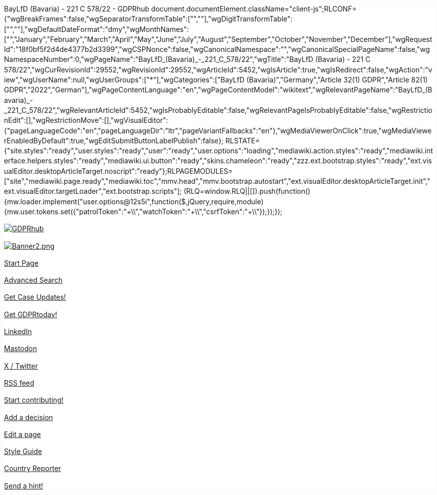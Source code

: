  BayLfD (Bavaria) - 221 C 578/22 - GDPRhub document.documentElement.className="client-js";RLCONF={"wgBreakFrames":false,"wgSeparatorTransformTable":\["",""\],"wgDigitTransformTable":\["",""\],"wgDefaultDateFormat":"dmy","wgMonthNames":\["","January","February","March","April","May","June","July","August","September","October","November","December"\],"wgRequestId":"18f0bf5f2d4de4377b2d3399","wgCSPNonce":false,"wgCanonicalNamespace":"","wgCanonicalSpecialPageName":false,"wgNamespaceNumber":0,"wgPageName":"BayLfD\_(Bavaria)\_-\_221\_C\_578/22","wgTitle":"BayLfD (Bavaria) - 221 C 578/22","wgCurRevisionId":29552,"wgRevisionId":29552,"wgArticleId":5452,"wgIsArticle":true,"wgIsRedirect":false,"wgAction":"view","wgUserName":null,"wgUserGroups":\["\*"\],"wgCategories":\["BayLfD (Bavaria)","Germany","Article 32(1) GDPR","Article 82(1) GDPR","2022","German"\],"wgPageContentLanguage":"en","wgPageContentModel":"wikitext","wgRelevantPageName":"BayLfD\_(Bavaria)\_-\_221\_C\_578/22","wgRelevantArticleId":5452,"wgIsProbablyEditable":false,"wgRelevantPageIsProbablyEditable":false,"wgRestrictionEdit":\[\],"wgRestrictionMove":\[\],"wgVisualEditor":{"pageLanguageCode":"en","pageLanguageDir":"ltr","pageVariantFallbacks":"en"},"wgMediaViewerOnClick":true,"wgMediaViewerEnabledByDefault":true,"wgEditSubmitButtonLabelPublish":false}; RLSTATE={"site.styles":"ready","user.styles":"ready","user":"ready","user.options":"loading","mediawiki.action.styles":"ready","mediawiki.interface.helpers.styles":"ready","mediawiki.ui.button":"ready","skins.chameleon":"ready","zzz.ext.bootstrap.styles":"ready","ext.visualEditor.desktopArticleTarget.noscript":"ready"};RLPAGEMODULES=\["site","mediawiki.page.ready","mediawiki.toc","mmv.head","mmv.bootstrap.autostart","ext.visualEditor.desktopArticleTarget.init","ext.visualEditor.targetLoader","ext.bootstrap.scripts"\]; (RLQ=window.RLQ||\[\]).push(function(){mw.loader.implement("user.options@12s5i",function($,jQuery,require,module){mw.user.tokens.set({"patrolToken":"+\\\\","watchToken":"+\\\\","csrfToken":"+\\\\"});});});                    

[![GDPRhub](/images/gdprhub_v5_150.png)](/index.php?title=Welcome_to_GDPRhub "Visit the main page")

[![Banner2.png](/images/5/57/Banner2.png)](https://gdprhub.eu/index.php?title=GDPRtoday)

[Start Page](/index.php?title=Welcome_to_GDPRhub)

[Advanced Search](/index.php?title=Advanced_Search)

[Get Case Updates!](#)

[Get GDPRtoday!](/index.php?title=GDPRtoday)

[LinkedIn](https://www.linkedin.com/showcase/gdprhub)

[Mastodon](https://mastodon.social/@GDPRhub)

[X / Twitter](https://www.twitter.com/GDPRhub)

[RSS feed](https://gdprhub.eu/index.php?title=Special:NewPages&feed=atom&hideredirs=1&limit=10&render=1)

[Start contributing!](#)

[Add a decision](/index.php?title=How_to_add_a_new_decision)

[Edit a page](/index.php?title=How_to_edit_a_page_on_GDPRhub)

[Style Guide](/index.php?title=GDPRhub_style_guide)

[Country Reporter](https://gdprmgmt.noyb.eu/become_country_reporter)

[Send a hint!](mailto:GDPRhub@noyb.eu?subject=GDPRhub%20-%20hint&body=Thank%20you%20for%20sending%20us%20a%20hint!%0A%0AIf%20you%20want%20to%20send%20us%20details%20about%20a%20case%20that%20is%20not%20on%20GDPRhub%20yet%2C%20please%20fill%20out%20the%20form%20below!%0AIf%20you%20want%20to%20send%20us%20any%20other%20information%2C%20just%20delete%20this%20text.%0A%0A%3D%3D%3D%20General%20Details%20%3D%3D%3D%0A%0ALink%20to%20the%20decision%20\(attach%20document%20if%20not%20public\)%3A%0ADPA%2FCourt%3A%0ACountry%3A%0ADate%3A%0A%0A%3D%3D%3D%20Factual%20Summary%20in%20English%20%3D%3D%3D%0A%0A-%3E%20What%20happened%20in%20this%20case%3F%0A%0A%3D%3D%3D%20Summary%20of%20the%20Dispute%20in%20English%20%3D%3D%3D%0A%0A-%3E%20What%20was%20the%20core%20dispute%20about%3F%0A%0A%3D%3D%3D%20Summary%20of%20the%20Holding%20in%20English%20%3D%3D%3D%0A%0A-%3E%20What%20is%20the%20core%20take%20away%20from%20the%20decision%3F%0A%0A%0AThank%20you%20for%20your%20support!%0Anoyb.eu%20team)
